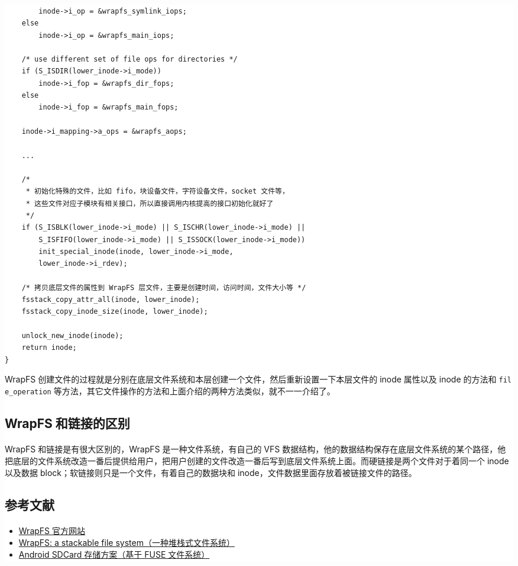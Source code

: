 ```
		inode->i_op = &wrapfs_symlink_iops;
	else
		inode->i_op = &wrapfs_main_iops;

	/* use different set of file ops for directories */
	if (S_ISDIR(lower_inode->i_mode))
		inode->i_fop = &wrapfs_dir_fops;
	else
		inode->i_fop = &wrapfs_main_fops;

	inode->i_mapping->a_ops = &wrapfs_aops;

	...

	/*
	 * 初始化特殊的文件，比如 fifo，块设备文件，字符设备文件，socket 文件等，
	 * 这些文件对应子模块有相关接口，所以直接调用内核提高的接口初始化就好了
	 */
	if (S_ISBLK(lower_inode->i_mode) || S_ISCHR(lower_inode->i_mode) ||
		S_ISFIFO(lower_inode->i_mode) || S_ISSOCK(lower_inode->i_mode))
		init_special_inode(inode, lower_inode->i_mode,
		lower_inode->i_rdev);

	/* 拷贝底层文件的属性到 WrapFS 层文件，主要是创建时间，访问时间，文件大小等 */
	fsstack_copy_attr_all(inode, lower_inode);
	fsstack_copy_inode_size(inode, lower_inode);

	unlock_new_inode(inode);
	return inode;
}
```


WrapFS 创建文件的过程就是分别在底层文件系统和本层创建一个文件，然后重新设置一下本层文件的 inode 属性以及 inode 的方法和 `file_operation` 等方法，其它文件操作的方法和上面介绍的两种方法类似，就不一一介绍了。

## WrapFS 和链接的区别

WrapFS 和链接是有很大区别的，WrapFS 是一种文件系统，有自己的 VFS 数据结构，他的数据结构保存在底层文件系统的某个路径，他把底层的文件系统改造一番后提供给用户，把用户创建的文件改造一番后写到底层文件系统上面。而硬链接是两个文件对于着同一个 inode 以及数据 block；软链接则只是一个文件，有着自己的数据块和 inode，文件数据里面存放着被链接文件的路径。

## 参考文献

* [WrapFS 官方网站](http://wrapfs.filesystems.org)
* [WrapFS: a stackable file system（一种堆栈式文件系统）](http://blog.csdn.net/fybon/article/details/22789295)
* [Android SDCard 存储方案（基于 FUSE 文件系统）](http://www.ithao123.cn/content-565293.html)
